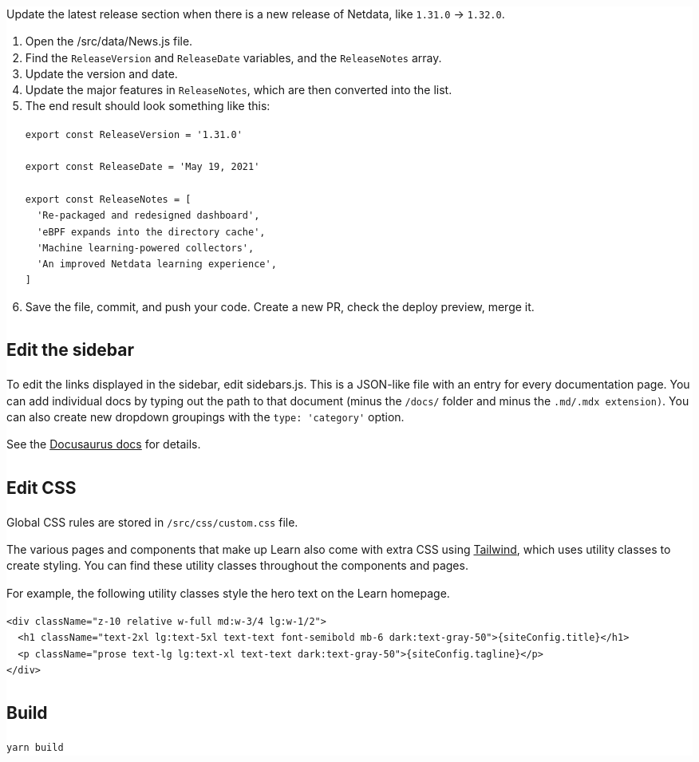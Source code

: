 Update the latest release section when there is a new release of Netdata, like `1.31.0` → `1.32.0`.

1. Open the /src/data/News.js file.
  1. Find the `ReleaseVersion` and `ReleaseDate` variables, and the `ReleaseNotes` array.
  2. Update the version and date.
  3. Update the major features in `ReleaseNotes`, which are then converted into the list.
  4. The end result should look something like this:
      ```
      export const ReleaseVersion = '1.31.0'

      export const ReleaseDate = 'May 19, 2021'

      export const ReleaseNotes = [
        'Re-packaged and redesigned dashboard',
        'eBPF expands into the directory cache',
        'Machine learning-powered collectors',
        'An improved Netdata learning experience',
      ]
      ```
2. Save the file, commit, and push your code. Create a new PR, check the deploy preview, merge it.

## Edit the sidebar

To edit the links displayed in the sidebar, edit sidebars.js. This is a JSON-like file with an entry for every
documentation page. You can add individual docs by typing out the path to that document (minus the `/docs/` folder and
minus the `.md/.mdx extension)`. You can also create new dropdown groupings with the `type: 'category'` option.

See the [Docusaurus docs](https://v2.docusaurus.io/docs/docs-introduction/#sidebar) for details.

## Edit CSS

Global CSS rules are stored in `/src/css/custom.css` file. 

The various pages and components that make up Learn also come with extra CSS using [Tailwind](https://tailwindcss.com/),
which uses utility classes to create styling. You can find these utility classes throughout the components and pages.

For example, the following utility classes style the hero text on the Learn homepage.

```
<div className="z-10 relative w-full md:w-3/4 lg:w-1/2">
  <h1 className="text-2xl lg:text-5xl text-text font-semibold mb-6 dark:text-gray-50">{siteConfig.title}</h1>
  <p className="prose text-lg lg:text-xl text-text dark:text-gray-50">{siteConfig.tagline}</p>
</div>
```

## Build

```console
yarn build
```

